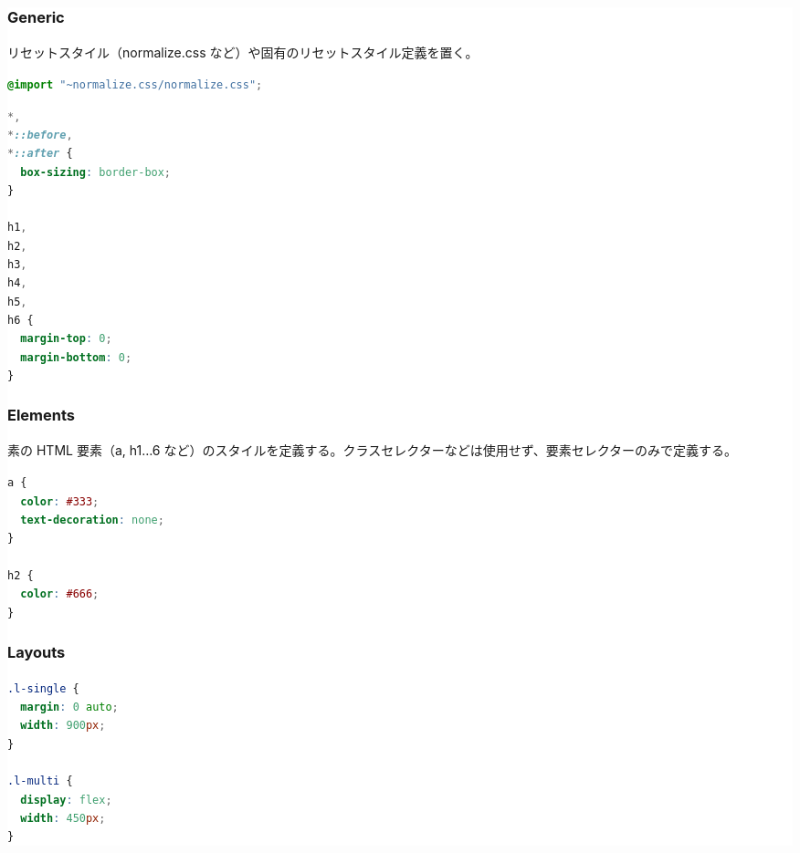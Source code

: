 ```scss
```

### Generic

リセットスタイル（normalize.css など）や固有のリセットスタイル定義を置く。

```scss
@import "~normalize.css/normalize.css";
```

```scss
*,
*::before,
*::after {
  box-sizing: border-box;
}

h1,
h2,
h3,
h4,
h5,
h6 {
  margin-top: 0;
  margin-bottom: 0;
}
```

### Elements

素の HTML 要素（a, h1…6 など）のスタイルを定義する。クラスセレクターなどは使用せず、要素セレクターのみで定義する。

```scss
a {
  color: #333;
  text-decoration: none;
}

h2 {
  color: #666;
}
```

### Layouts

```scss
.l-single {
  margin: 0 auto;
  width: 900px;
}

.l-multi {
  display: flex;
  width: 450px;
}
```
